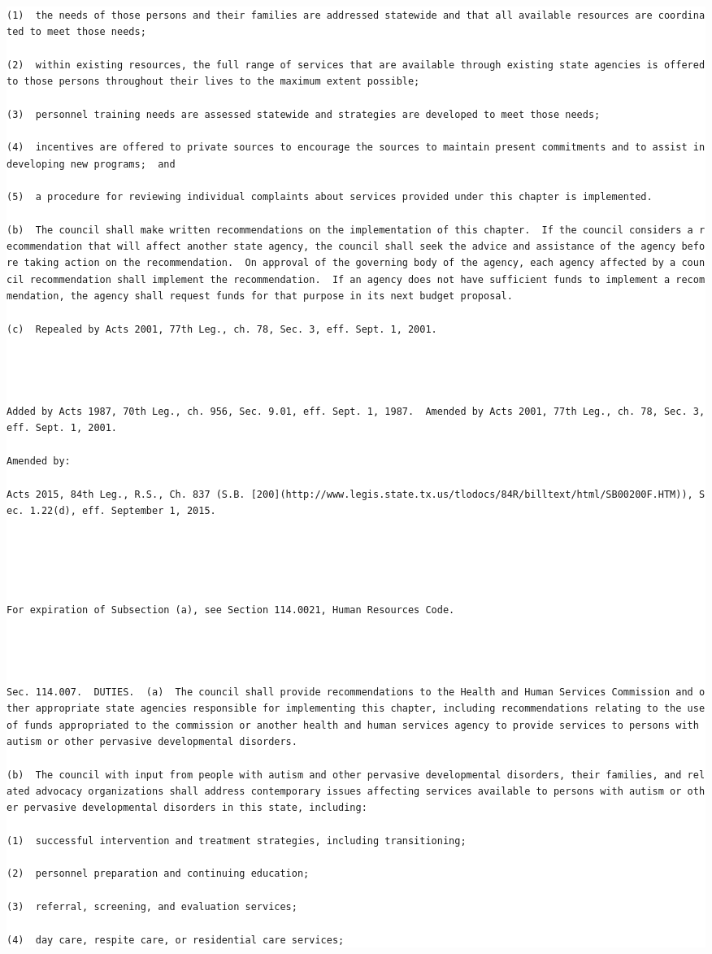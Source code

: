     (1)  the needs of those persons and their families are addressed statewide and that all available resources are coordinated to meet those needs;
    
    (2)  within existing resources, the full range of services that are available through existing state agencies is offered to those persons throughout their lives to the maximum extent possible;
    
    (3)  personnel training needs are assessed statewide and strategies are developed to meet those needs;
    
    (4)  incentives are offered to private sources to encourage the sources to maintain present commitments and to assist in developing new programs;  and
    
    (5)  a procedure for reviewing individual complaints about services provided under this chapter is implemented.
    
    (b)  The council shall make written recommendations on the implementation of this chapter.  If the council considers a recommendation that will affect another state agency, the council shall seek the advice and assistance of the agency before taking action on the recommendation.  On approval of the governing body of the agency, each agency affected by a council recommendation shall implement the recommendation.  If an agency does not have sufficient funds to implement a recommendation, the agency shall request funds for that purpose in its next budget proposal.
    
    (c)  Repealed by Acts 2001, 77th Leg., ch. 78, Sec. 3, eff. Sept. 1, 2001.
    
    
    
    
    Added by Acts 1987, 70th Leg., ch. 956, Sec. 9.01, eff. Sept. 1, 1987.  Amended by Acts 2001, 77th Leg., ch. 78, Sec. 3, eff. Sept. 1, 2001.
    
    Amended by: 
    
    Acts 2015, 84th Leg., R.S., Ch. 837 (S.B. [200](http://www.legis.state.tx.us/tlodocs/84R/billtext/html/SB00200F.HTM)), Sec. 1.22(d), eff. September 1, 2015.
    
    
    
    
    
    For expiration of Subsection (a), see Section 114.0021, Human Resources Code.
    
      
    
    
    Sec. 114.007.  DUTIES.  (a)  The council shall provide recommendations to the Health and Human Services Commission and other appropriate state agencies responsible for implementing this chapter, including recommendations relating to the use of funds appropriated to the commission or another health and human services agency to provide services to persons with autism or other pervasive developmental disorders.
    
    (b)  The council with input from people with autism and other pervasive developmental disorders, their families, and related advocacy organizations shall address contemporary issues affecting services available to persons with autism or other pervasive developmental disorders in this state, including:
    
    (1)  successful intervention and treatment strategies, including transitioning;
    
    (2)  personnel preparation and continuing education;
    
    (3)  referral, screening, and evaluation services;
    
    (4)  day care, respite care, or residential care services;
    